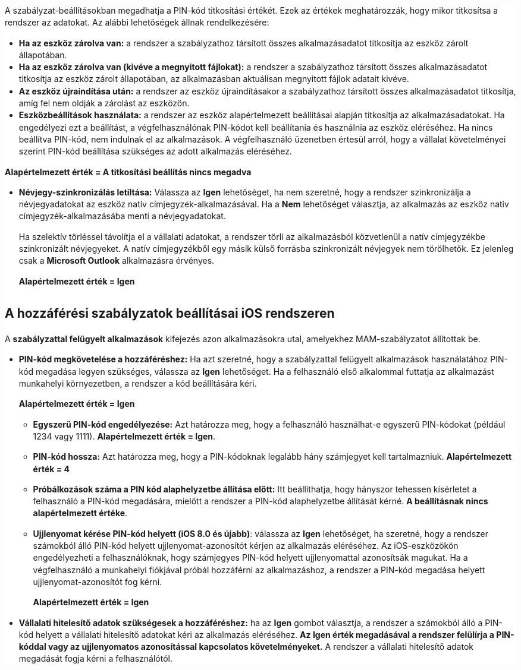   A szabályzat-beállításokban megadhatja a PIN-kód titkosítási értékét.  Ezek az értékek meghatározzák, hogy mikor titkosítsa a rendszer az adatokat. Az alábbi lehetőségek állnak rendelkezésére:
  - **Ha az eszköz zárolva van:** a rendszer a szabályzathoz társított összes alkalmazásadatot titkosítja az eszköz zárolt állapotában.
  -   **Ha az eszköz zárolva van (kivéve a megnyitott fájlokat):** a rendszer a szabályzathoz társított összes alkalmazásadatot titkosítja az eszköz zárolt állapotában, az alkalmazásban aktuálisan megnyitott fájlok adatait kivéve.
  -   **Az eszköz újraindítása után:** a rendszer az eszköz újraindításakor a szabályzathoz társított összes alkalmazásadatot titkosítja, amíg fel nem oldják a zárolást az eszközön.
  -   **Eszközbeállítások használata:** a rendszer az eszköz alapértelmezett beállításai alapján titkosítja az alkalmazásadatokat.
  Ha engedélyezi ezt a beállítást, a végfelhasználónak PIN-kódot kell beállítania és használnia az eszköz eléréséhez.  Ha nincs beállítva PIN-kód, nem indulnak el az alkalmazások. A végfelhasználó üzenetben értesül arról, hogy a vállalat követelményei szerint PIN-kód beállítása szükséges az adott alkalmazás eléréséhez.

  **Alapértelmezett érték = A titkosítási beállítás nincs megadva**
- **Névjegy-szinkronizálás letiltása:** Válassza az **Igen** lehetőséget, ha nem szeretné, hogy a rendszer szinkronizálja a névjegyadatokat az eszköz natív címjegyzék-alkalmazásával. Ha a **Nem** lehetőséget választja, az alkalmazás az eszköz natív címjegyzék-alkalmazásába menti a névjegyadatokat.

  Ha szelektív törléssel távolítja el a vállalati adatokat, a rendszer törli az alkalmazásból közvetlenül a natív címjegyzékbe szinkronizált névjegyeket. A natív címjegyzékből egy másik külső forrásba szinkronizált névjegyek nem törölhetők. Ez jelenleg csak a **Microsoft Outlook** alkalmazásra érvényes.

  **Alapértelmezett érték = Igen**
##  A hozzáférési szabályzatok beállításai iOS rendszeren
A **szabályzattal felügyelt alkalmazások** kifejezés azon alkalmazásokra utal, amelyekhez MAM-szabályzatot állítottak be.
- **PIN-kód megkövetelése a hozzáféréshez:** Ha azt szeretné, hogy a szabályzattal felügyelt alkalmazások használatához PIN-kód megadása legyen szükséges, válassza az **Igen** lehetőséget. Ha a felhasználó első alkalommal futtatja az alkalmazást munkahelyi környezetben, a rendszer a kód beállítására kéri.

  **Alapértelmezett érték = Igen**
    -  **Egyszerű PIN-kód engedélyezése:** Azt határozza meg, hogy a felhasználó használhat-e egyszerű PIN-kódokat (például 1234 vagy 1111). **Alapértelmezett érték = Igen**.
    - **PIN-kód hossza:** Azt határozza meg, hogy a PIN-kódoknak legalább hány számjegyet kell tartalmazniuk. **Alapértelmezett érték = 4**
    - **Próbálkozások száma a PIN kód alaphelyzetbe állítása előtt:** Itt beállíthatja, hogy hányszor tehessen kísérletet a felhasználó a PIN-kód megadására, mielőtt a rendszer a PIN-kód alaphelyzetbe állítását kérné.
  **A beállításnak nincs alapértelmezett értéke**.

  - **Ujjlenyomat kérése PIN-kód helyett (iOS 8.0 és újabb)**: válassza az **Igen** lehetőséget, ha szeretné, hogy a rendszer számokból álló PIN-kód helyett ujjlenyomat-azonosítót kérjen az alkalmazás eléréséhez.
Az iOS-eszközökön engedélyezheti a felhasználóknak, hogy számjegyes PIN-kód helyett ujjlenyomattal azonosítsák magukat. Ha a végfelhasználó a munkahelyi fiókjával próbál hozzáférni az alkalmazáshoz, a rendszer a PIN-kód megadása helyett ujjlenyomat-azonosítót fog kérni.

    **Alapértelmezett érték = Igen**
- **Vállalati hitelesítő adatok szükségesek a hozzáféréshez:** ha az **Igen** gombot választja, a rendszer a számokból álló a PIN-kód helyett a vállalati hitelesítő adatokat kéri az alkalmazás eléréséhez. **Az Igen érték megadásával a rendszer felülírja a PIN-kóddal vagy az ujjlenyomatos azonosítással kapcsolatos követelményeket.** A rendszer a vállalati hitelesítő adatok megadását fogja kérni a felhasználótól.
